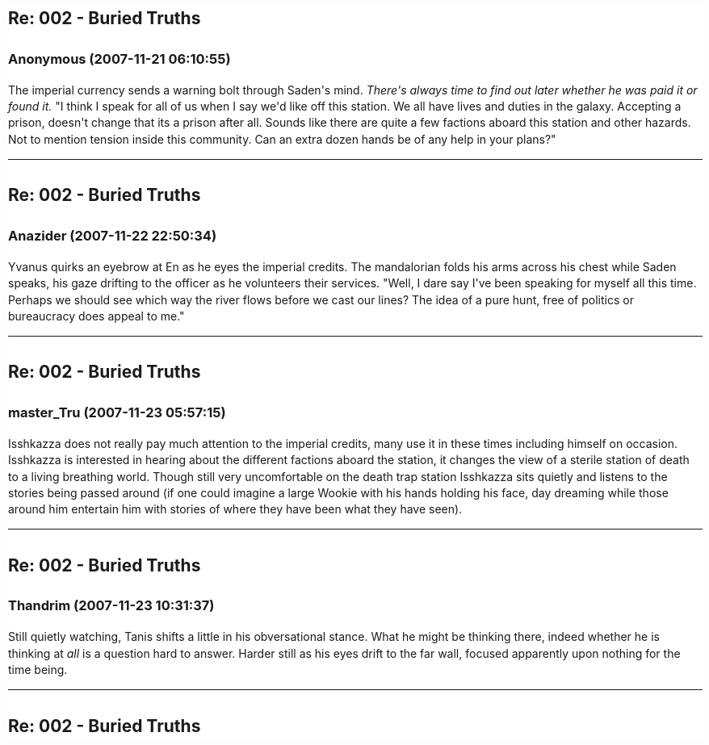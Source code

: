 
## Re: 002 - Buried Truths

### **Anonymous** (2007-11-21 06:10:55)

The imperial currency sends a warning bolt through Saden's mind. *There's always time to find out later whether he was paid it or found it.*
"I think I speak for all of us when I say we'd like off this station. We all have lives and duties in the galaxy. Accepting a prison, doesn't change that its a prison after all. Sounds like there are quite a few factions aboard this station and other hazards. Not to mention tension inside this community. Can an extra dozen hands be of any help in your plans?"

---

## Re: 002 - Buried Truths

### **Anazider** (2007-11-22 22:50:34)

Yvanus quirks an eyebrow at En as he eyes the imperial credits. The mandalorian folds his arms across his chest while Saden speaks, his gaze drifting to the officer as he volunteers their services.
"Well, I dare say I've been speaking for myself all this time. Perhaps we should see which way the river flows before we cast our lines? The idea of a pure hunt, free of politics or bureaucracy does appeal to me."

---

## Re: 002 - Buried Truths

### **master_Tru** (2007-11-23 05:57:15)

Isshkazza does not really pay much attention to the imperial credits, many use it in these times including himself on occasion. Isshkazza is interested in hearing about the different factions aboard the station, it changes the view of a sterile station of death to a living breathing world. Though still very uncomfortable on the death trap station Isshkazza sits quietly and listens to the stories being passed around (if one could imagine a large Wookie with his hands holding his face, day dreaming while those around him entertain him with stories of where they have been what they have seen).

---

## Re: 002 - Buried Truths

### **Thandrim** (2007-11-23 10:31:37)

Still quietly watching, Tanis shifts a little in his obversational stance. What he might be thinking there, indeed whether he is thinking at *all* is a question hard to answer. Harder still as his eyes drift to the far wall, focused apparently upon nothing for the time being.

---

## Re: 002 - Buried Truths
